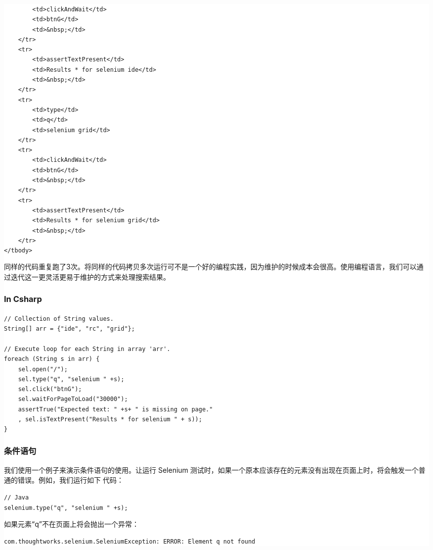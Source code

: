             <td>clickAndWait</td>
            <td>btnG</td>
            <td>&nbsp;</td>
        </tr>
        <tr>
            <td>assertTextPresent</td>
            <td>Results * for selenium ide</td>
            <td>&nbsp;</td>
        </tr>
        <tr>
            <td>type</td>
            <td>q</td>
            <td>selenium grid</td>
        </tr>
        <tr>
            <td>clickAndWait</td>
            <td>btnG</td>
            <td>&nbsp;</td>
        </tr>
        <tr>
            <td>assertTextPresent</td>
            <td>Results * for selenium grid</td>
            <td>&nbsp;</td>
        </tr>
    </tbody>
</table>

同样的代码重复跑了3次。将同样的代码拷贝多次运行可不是一个好的编程实践，因为维护的时候成本会很高。使用编程语言，我们可以通过迭代这一更灵活更易于维护的方式来处理搜索结果。

### In Csharp

    // Collection of String values.
    String[] arr = {"ide", "rc", "grid"};
    
    // Execute loop for each String in array 'arr'.
    foreach (String s in arr) {
        sel.open("/");
        sel.type("q", "selenium " +s);
        sel.click("btnG");
        sel.waitForPageToLoad("30000");
        assertTrue("Expected text: " +s+ " is missing on page."
        , sel.isTextPresent("Results * for selenium " + s));
    }

### 条件语句

我们使用一个例子来演示条件语句的使用。让运行 Selenium 测试时，如果一个原本应该存在的元素没有出现在页面上时，将会触发一个普通的错误。例如，我们运行如下 代码：

    // Java
    selenium.type("q", "selenium " +s);
    
如果元素“q”不在页面上将会抛出一个异常：

    com.thoughtworks.selenium.SeleniumException: ERROR: Element q not found
